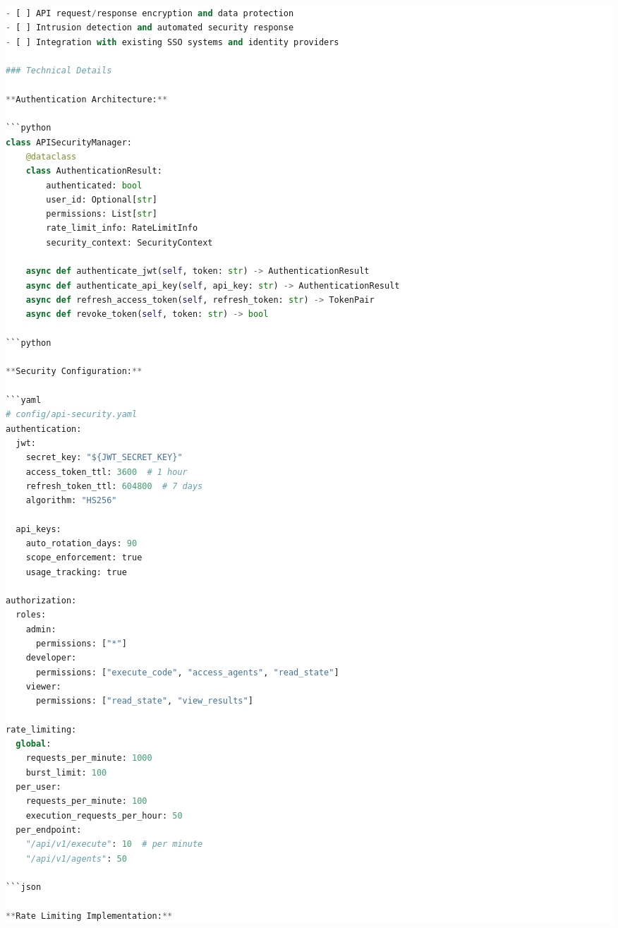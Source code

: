 ```python
- [ ] API request/response encryption and data protection
- [ ] Intrusion detection and automated security response
- [ ] Integration with existing SSO systems and identity providers

### Technical Details

**Authentication Architecture:**

```python
class APISecurityManager:
    @dataclass
    class AuthenticationResult:
        authenticated: bool
        user_id: Optional[str]
        permissions: List[str]
        rate_limit_info: RateLimitInfo
        security_context: SecurityContext

    async def authenticate_jwt(self, token: str) -> AuthenticationResult
    async def authenticate_api_key(self, api_key: str) -> AuthenticationResult
    async def refresh_access_token(self, refresh_token: str) -> TokenPair
    async def revoke_token(self, token: str) -> bool

```python

**Security Configuration:**

```yaml
# config/api-security.yaml
authentication:
  jwt:
    secret_key: "${JWT_SECRET_KEY}"
    access_token_ttl: 3600  # 1 hour
    refresh_token_ttl: 604800  # 7 days
    algorithm: "HS256"

  api_keys:
    auto_rotation_days: 90
    scope_enforcement: true
    usage_tracking: true

authorization:
  roles:
    admin:
      permissions: ["*"]
    developer:
      permissions: ["execute_code", "access_agents", "read_state"]
    viewer:
      permissions: ["read_state", "view_results"]

rate_limiting:
  global:
    requests_per_minute: 1000
    burst_limit: 100
  per_user:
    requests_per_minute: 100
    execution_requests_per_hour: 50
  per_endpoint:
    "/api/v1/execute": 10  # per minute
    "/api/v1/agents": 50

```json

**Rate Limiting Implementation:**
```